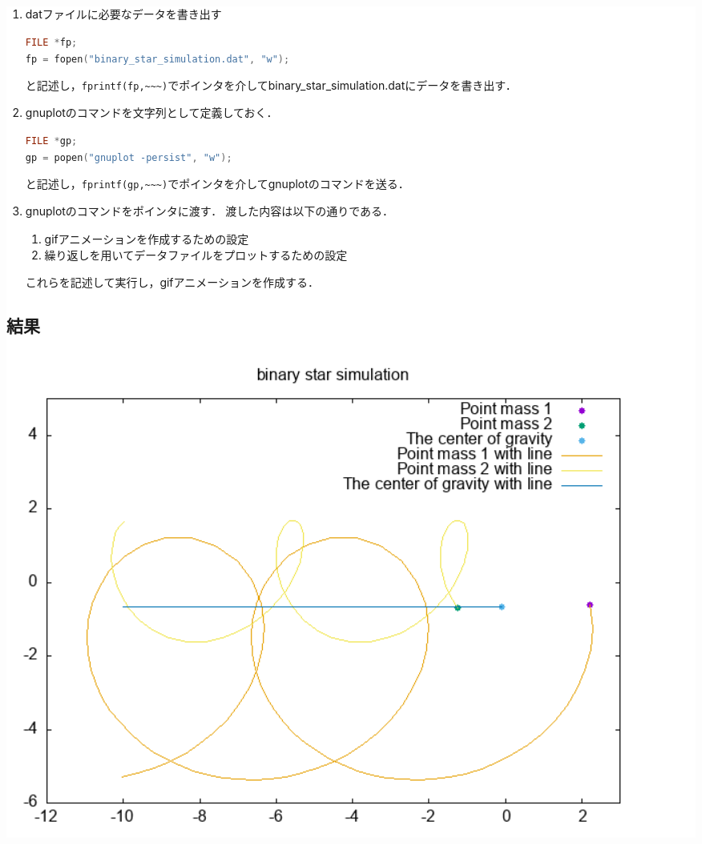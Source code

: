 1. datファイルに必要なデータを書き出す
  
    ```c
    FILE *fp;
    fp = fopen("binary_star_simulation.dat", "w");
    ```
  
    と記述し，`fprintf(fp,~~~)`でポインタを介してbinary_star_simulation.datにデータを書き出す．
2. gnuplotのコマンドを文字列として定義しておく．
  
    ```c
    FILE *gp;
    gp = popen("gnuplot -persist", "w");
    ```
  
    と記述し，`fprintf(gp,~~~)`でポインタを介してgnuplotのコマンドを送る．
  
3. gnuplotのコマンドをポインタに渡す．
    渡した内容は以下の通りである．
    1. gifアニメーションを作成するための設定
    2. 繰り返しを用いてデータファイルをプロットするための設定
  
    これらを記述して実行し，gifアニメーションを作成する．
  
## 結果
  
  
  
<img src="binary_star_simulation.gif" width="800px">
  
